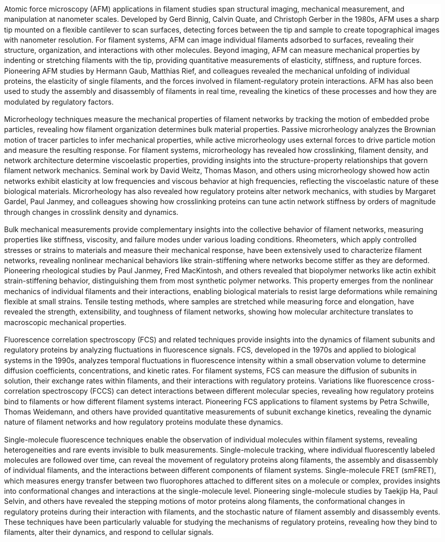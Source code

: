 Atomic force microscopy (AFM) applications in filament studies span structural imaging, mechanical measurement, and manipulation at nanometer scales. Developed by Gerd Binnig, Calvin Quate, and Christoph Gerber in the 1980s, AFM uses a sharp tip mounted on a flexible cantilever to scan surfaces, detecting forces between the tip and sample to create topographical images with nanometer resolution. For filament systems, AFM can image individual filaments adsorbed to surfaces, revealing their structure, organization, and interactions with other molecules. Beyond imaging, AFM can measure mechanical properties by indenting or stretching filaments with the tip, providing quantitative measurements of elasticity, stiffness, and rupture forces. Pioneering AFM studies by Hermann Gaub, Matthias Rief, and colleagues revealed the mechanical unfolding of individual proteins, the elasticity of single filaments, and the forces involved in filament-regulatory protein interactions. AFM has also been used to study the assembly and disassembly of filaments in real time, revealing the kinetics of these processes and how they are modulated by regulatory factors.

Microrheology techniques measure the mechanical properties of filament networks by tracking the motion of embedded probe particles, revealing how filament organization determines bulk material properties. Passive microrheology analyzes the Brownian motion of tracer particles to infer mechanical properties, while active microrheology uses external forces to drive particle motion and measure the resulting response. For filament systems, microrheology has revealed how crosslinking, filament density, and network architecture determine viscoelastic properties, providing insights into the structure-property relationships that govern filament network mechanics. Seminal work by David Weitz, Thomas Mason, and others using microrheology showed how actin networks exhibit elasticity at low frequencies and viscous behavior at high frequencies, reflecting the viscoelastic nature of these biological materials. Microrheology has also revealed how regulatory proteins alter network mechanics, with studies by Margaret Gardel, Paul Janmey, and colleagues showing how crosslinking proteins can tune actin network stiffness by orders of magnitude through changes in crosslink density and dynamics.

Bulk mechanical measurements provide complementary insights into the collective behavior of filament networks, measuring properties like stiffness, viscosity, and failure modes under various loading conditions. Rheometers, which apply controlled stresses or strains to materials and measure their mechanical response, have been extensively used to characterize filament networks, revealing nonlinear mechanical behaviors like strain-stiffening where networks become stiffer as they are deformed. Pioneering rheological studies by Paul Janmey, Fred MacKintosh, and others revealed that biopolymer networks like actin exhibit strain-stiffening behavior, distinguishing them from most synthetic polymer networks. This property emerges from the nonlinear mechanics of individual filaments and their interactions, enabling biological materials to resist large deformations while remaining flexible at small strains. Tensile testing methods, where samples are stretched while measuring force and elongation, have revealed the strength, extensibility, and toughness of filament networks, showing how molecular architecture translates to macroscopic mechanical properties.

Fluorescence correlation spectroscopy (FCS) and related techniques provide insights into the dynamics of filament subunits and regulatory proteins by analyzing fluctuations in fluorescence signals. FCS, developed in the 1970s and applied to biological systems in the 1990s, analyzes temporal fluctuations in fluorescence intensity within a small observation volume to determine diffusion coefficients, concentrations, and kinetic rates. For filament systems, FCS can measure the diffusion of subunits in solution, their exchange rates within filaments, and their interactions with regulatory proteins. Variations like fluorescence cross-correlation spectroscopy (FCCS) can detect interactions between different molecular species, revealing how regulatory proteins bind to filaments or how different filament systems interact. Pioneering FCS applications to filament systems by Petra Schwille, Thomas Weidemann, and others have provided quantitative measurements of subunit exchange kinetics, revealing the dynamic nature of filament networks and how regulatory proteins modulate these dynamics.

Single-molecule fluorescence techniques enable the observation of individual molecules within filament systems, revealing heterogeneities and rare events invisible to bulk measurements. Single-molecule tracking, where individual fluorescently labeled molecules are followed over time, can reveal the movement of regulatory proteins along filaments, the assembly and disassembly of individual filaments, and the interactions between different components of filament systems. Single-molecule FRET (smFRET), which measures energy transfer between two fluorophores attached to different sites on a molecule or complex, provides insights into conformational changes and interactions at the single-molecule level. Pioneering single-molecule studies by Taekjip Ha, Paul Selvin, and others have revealed the stepping motions of motor proteins along filaments, the conformational changes in regulatory proteins during their interaction with filaments, and the stochastic nature of filament assembly and disassembly events. These techniques have been particularly valuable for studying the mechanisms of regulatory proteins, revealing how they bind to filaments, alter their dynamics, and respond to cellular signals.
